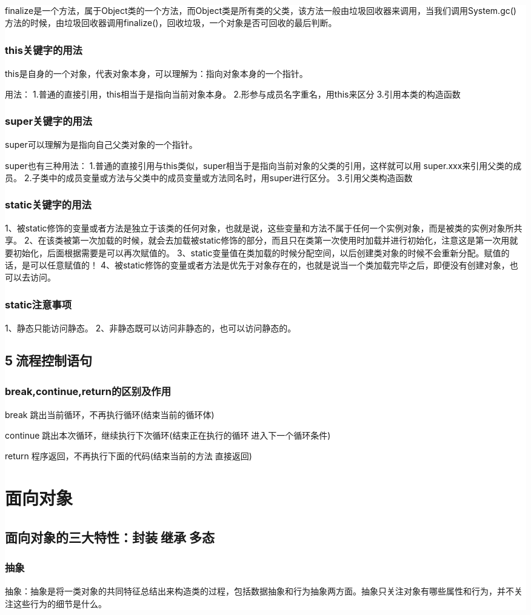 finalize是一个方法，属于Object类的一个方法，而Object类是所有类的父类，该方法一般由垃圾回收器来调用，当我们调用System.gc() 方法的时候，由垃圾回收器调用finalize()，回收垃圾，一个对象是否可回收的最后判断。

### this关键字的用法

this是自身的一个对象，代表对象本身，可以理解为：指向对象本身的一个指针。

用法：
1.普通的直接引用，this相当于是指向当前对象本身。
2.形参与成员名字重名，用this来区分
3.引用本类的构造函数

### super关键字的用法

super可以理解为是指向自己父类对象的一个指针。

super也有三种用法：
1.普通的直接引用与this类似，super相当于是指向当前对象的父类的引用，这样就可以用
super.xxx来引用父类的成员。
2.子类中的成员变量或方法与父类中的成员变量或方法同名时，用super进行区分。
3.引用父类构造函数

### static关键字的用法

1、被static修饰的变量或者方法是独立于该类的任何对象，也就是说，这些变量和方法不属于任何一个实例对象，而是被类的实例对象所共享。
2、在该类被第一次加载的时候，就会去加载被static修饰的部分，而且只在类第一次使用时加载并进行初始化，注意这是第一次用就要初始化，后面根据需要是可以再次赋值的。
3、static变量值在类加载的时候分配空间，以后创建类对象的时候不会重新分配。赋值的话，是可以任意赋值的！
4、被static修饰的变量或者方法是优先于对象存在的，也就是说当一个类加载完毕之后，即便没有创建对象，也可以去访问。

### static注意事项

1、静态只能访问静态。 
2、非静态既可以访问非静态的，也可以访问静态的。

## 5 流程控制语句

### break,continue,return的区别及作用

break 跳出当前循环，不再执行循环(结束当前的循环体)

continue 跳出本次循环，继续执行下次循环(结束正在执行的循环 进入下一个循环条件)

return 程序返回，不再执行下面的代码(结束当前的方法 直接返回)

# 面向对象

## 面向对象的三大特性：封装 继承 多态

### 抽象

抽象：抽象是将一类对象的共同特征总结出来构造类的过程，包括数据抽象和行为抽象两方面。抽象只关注对象有哪些属性和行为，并不关注这些行为的细节是什么。
